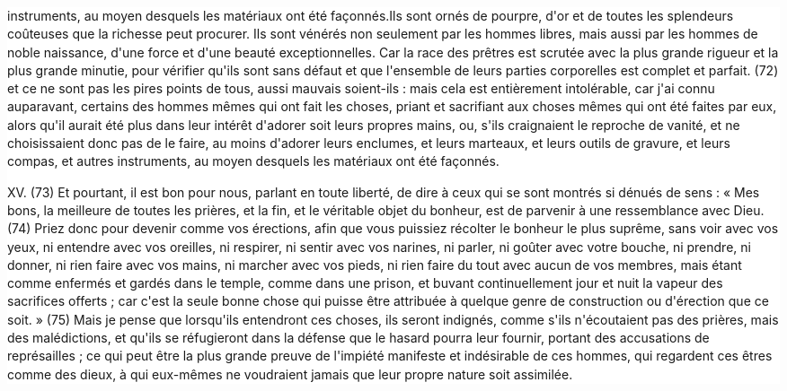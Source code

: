 instruments, au moyen desquels les matériaux ont été façonnés.Ils sont ornés de pourpre, d'or et de toutes les splendeurs coûteuses que la richesse peut procurer. Ils sont vénérés non seulement par les hommes libres, mais aussi par les hommes de noble naissance, d'une force et d'une beauté exceptionnelles. Car la race des prêtres est scrutée avec la plus grande rigueur et la plus grande minutie, pour vérifier qu'ils sont sans défaut et que l'ensemble de leurs parties corporelles est complet et parfait. <span id="v72">(72)</span> et ce ne sont pas les pires points de tous, aussi mauvais soient-ils : mais cela est entièrement intolérable, car j'ai connu auparavant, certains des hommes mêmes qui ont fait les choses, priant et sacrifiant aux choses mêmes qui ont été faites par eux, alors qu'il aurait été plus dans leur intérêt d'adorer soit leurs propres mains, ou, s'ils craignaient le reproche de vanité, et ne choisissaient donc pas de le faire, au moins d'adorer leurs enclumes, et leurs marteaux, et leurs outils de gravure, et leurs compas, et autres instruments, au moyen desquels les matériaux ont été façonnés.

XV. <span id="v73">(73)</span> Et pourtant, il est bon pour nous, parlant en toute liberté, de dire à ceux qui se sont montrés si dénués de sens : « Mes bons, la meilleure de toutes les prières, et la fin, et le véritable objet du bonheur, est de parvenir à une ressemblance avec Dieu. <span id="v74">(74)</span> Priez donc pour devenir comme vos érections, afin que vous puissiez récolter le bonheur le plus suprême, sans voir avec vos yeux, ni entendre avec vos oreilles, ni respirer, ni sentir avec vos narines, ni parler, ni goûter avec votre bouche, ni prendre, ni donner, ni rien faire avec vos mains, ni marcher avec vos pieds, ni rien faire du tout avec aucun de vos membres, mais étant comme enfermés et gardés dans le temple, comme dans une prison, et buvant continuellement jour et nuit la vapeur des sacrifices offerts ; car c'est la seule bonne chose qui puisse être attribuée à quelque genre de construction ou d'érection que ce soit. » <span id="v75">(75)</span> Mais je pense que lorsqu'ils entendront ces choses, ils seront indignés, comme s'ils n'écoutaient pas des prières, mais des malédictions, et qu'ils se réfugieront dans la défense que le hasard pourra leur fournir, portant des accusations de représailles ; ce qui peut être la plus grande preuve de l'impiété manifeste et indésirable de ces hommes, qui regardent ces êtres comme des dieux, à qui eux-mêmes ne voudraient jamais que leur propre nature soit assimilée.
